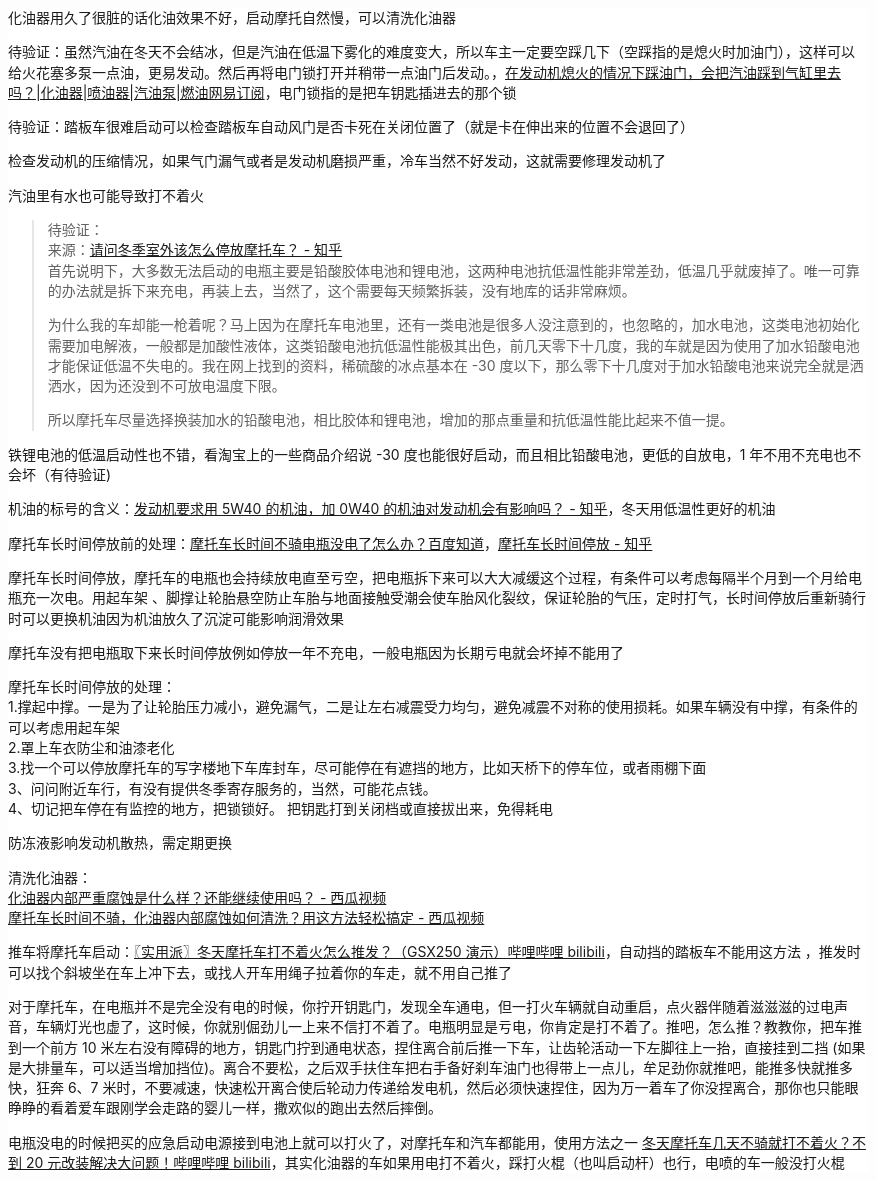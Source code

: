 化油器用久了很脏的话化油效果不好，启动摩托自然慢，可以清洗化油器  

待验证：虽然汽油在冬天不会结冰，但是汽油在低温下雾化的难度变大，所以车主一定要空踩几下（空踩指的是熄火时加油门），这样可以给火花塞多泵一点油，更易发动。然后再将电门锁打开并稍带一点油门后发动。，[在发动机熄火的情况下踩油门，会把汽油踩到气缸里去吗？|化油器|喷油器|汽油泵|燃油网易订阅](https://www.163.com/dy/article/G3ISSPMU0527GQ35.htm)，电门锁指的是把车钥匙插进去的那个锁

待验证：踏板车很难启动可以检查踏板车自动风门是否卡死在关闭位置了（就是卡在伸出来的位置不会退回了）  

检查发动机的压缩情况，如果气门漏气或者是发动机磨损严重，冷车当然不好发动，这就需要修理发动机了  

汽油里有水也可能导致打不着火

>待验证：  
>来源：[请问冬季室外该怎么停放摩托车？ - 知乎](https://www.zhihu.com/question/438419966/answer/1720735620)  
>首先说明下，大多数无法启动的电瓶主要是铅酸胶体电池和锂电池，这两种电池抗低温性能非常差劲，低温几乎就废掉了。唯一可靠的办法就是拆下来充电，再装上去，当然了，这个需要每天频繁拆装，没有地库的话非常麻烦。  
>
>为什么我的车却能一枪着呢？马上因为在摩托车电池里，还有一类电池是很多人没注意到的，也忽略的，加水电池，这类电池初始化需要加电解液，一般都是加酸性液体，这类铅酸电池抗低温性能极其出色，前几天零下十几度，我的车就是因为使用了加水铅酸电池才能保证低温不失电的。我在网上找到的资料，稀硫酸的冰点基本在 -30 度以下，那么零下十几度对于加水铅酸电池来说完全就是洒洒水，因为还没到不可放电温度下限。
>
>所以摩托车尽量选择换装加水的铅酸电池，相比胶体和锂电池，增加的那点重量和抗低温性能比起来不值一提。

铁锂电池的低温启动性也不错，看淘宝上的一些商品介绍说 -30 度也能很好启动，而且相比铅酸电池，更低的自放电，1 年不用不充电也不会坏（有待验证)

机油的标号的含义：[发动机要求用 5W40 的机油，加 0W40 的机油对发动机会有影响吗？ - 知乎](https://www.zhihu.com/question/416546560/answer/2070601569)，冬天用低温性更好的机油

摩托车长时间停放前的处理：[摩托车长时间不骑电瓶没电了怎么办？百度知道](https://zhidao.baidu.com/question/2016457653375480188.html)，[摩托车长时间停放 - 知乎](https://zhuanlan.zhihu.com/p/42905562)  

摩托车长时间停放，摩托车的电瓶也会持续放电直至亏空，把电瓶拆下来可以大大减缓这个过程，有条件可以考虑每隔半个月到一个月给电瓶充一次电。用起车架 、脚撑让轮胎悬空防止车胎与地面接触受潮会使车胎风化裂纹，保证轮胎的气压，定时打气，长时间停放后重新骑行时可以更换机油因为机油放久了沉淀可能影响润滑效果  

摩托车没有把电瓶取下来长时间停放例如停放一年不充电，一般电瓶因为长期亏电就会坏掉不能用了  

摩托车长时间停放的处理：  
1.撑起中撑。一是为了让轮胎压力减小，避免漏气，二是让左右减震受力均匀，避免减震不对称的使用损耗。如果车辆没有中撑，有条件的可以考虑用起车架  
2.罩上车衣防尘和油漆老化  
3.找一个可以停放摩托车的写字楼地下车库封车，尽可能停在有遮挡的地方，比如天桥下的停车位，或者雨棚下面  
3、问问附近车行，有没有提供冬季寄存服务的，当然，可能花点钱。  
4、切记把车停在有监控的地方，把锁锁好。 把钥匙打到关闭档或直接拔出来，免得耗电

防冻液影响发动机散热，需定期更换

清洗化油器：  
[化油器内部严重腐蚀是什么样？还能继续使用吗？ - 西瓜视频](https://www.ixigua.com/7023930856427225608)  
[摩托车长时间不骑，化油器内部腐蚀如何清洗？用这方法轻松搞定 - 西瓜视频](https://www.ixigua.com/7022468766957044228)

推车将摩托车启动：[〖实用派〗冬天摩托车打不着火怎么推发？（GSX250 演示）哔哩哔哩 bilibili](https://www.bilibili.com/video/BV1Pt4y1r7wB)，自动挡的踏板车不能用这方法 ，推发时可以找个斜坡坐在车上冲下去，或找人开车用绳子拉着你的车走，就不用自己推了  

对于摩托车，在电瓶并不是完全没有电的时候，你拧开钥匙门，发现全车通电，但一打火车辆就自动重启，点火器伴随着滋滋滋的过电声音，车辆灯光也虚了，这时候，你就别倔劲儿一上来不信打不着了。电瓶明显是亏电，你肯定是打不着了。推吧，怎么推？教教你，把车推到一个前方 10 米左右没有障碍的地方，钥匙门拧到通电状态，捏住离合前后推一下车，让齿轮活动一下左脚往上一抬，直接挂到二挡 (如果是大排量车，可以适当增加挡位)。离合不要松，之后双手扶住车把右手备好刹车油门也得带上一点儿，牟足劲你就推吧，能推多快就推多快，狂奔 6、7 米时，不要减速，快速松开离合使后轮动力传递给发电机，然后必须快速捏住，因为万一着车了你没捏离合，那你也只能眼睁睁的看着爱车跟刚学会走路的婴儿一样，撒欢似的跑出去然后摔倒。

电瓶没电的时候把买的应急启动电源接到电池上就可以打火了，对摩托车和汽车都能用，使用方法之一 [冬天摩托车几天不骑就打不着火？不到 20 元改装解决大问题！哔哩哔哩 bilibili](https://www.bilibili.com/video/BV1D34y1o7FU)，其实化油器的车如果用电打不着火，踩打火棍（也叫启动杆）也行，电喷的车一般没打火棍
